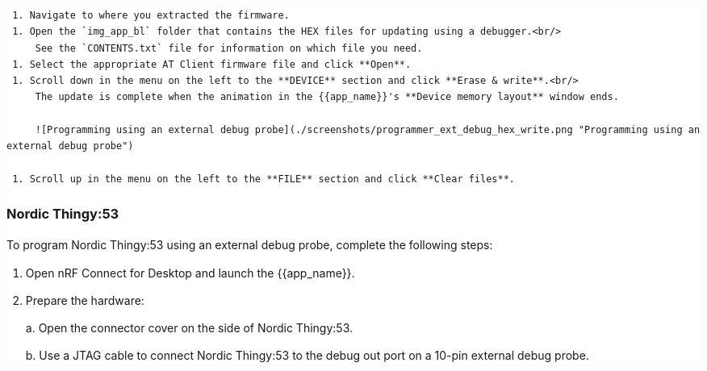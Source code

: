      1. Navigate to where you extracted the firmware.
     1. Open the `img_app_bl` folder that contains the HEX files for updating using a debugger.<br/>
         See the `CONTENTS.txt` file for information on which file you need.
     1. Select the appropriate AT Client firmware file and click **Open**.
     1. Scroll down in the menu on the left to the **DEVICE** section and click **Erase & write**.<br/>
         The update is complete when the animation in the {{app_name}}'s **Device memory layout** window ends.

         ![Programming using an external debug probe](./screenshots/programmer_ext_debug_hex_write.png "Programming using an external debug probe")

     1. Scroll up in the menu on the left to the **FILE** section and click **Clear files**.

### Nordic Thingy:53

To program Nordic Thingy:53 using an external debug probe, complete the following steps:

1. Open nRF Connect for Desktop and launch the {{app_name}}.
1. Prepare the hardware:

    a. Open the connector cover on the side of Nordic Thingy:53.

    b. Use a JTAG cable to connect Nordic Thingy:53 to the debug out port on a 10-pin external debug probe.
